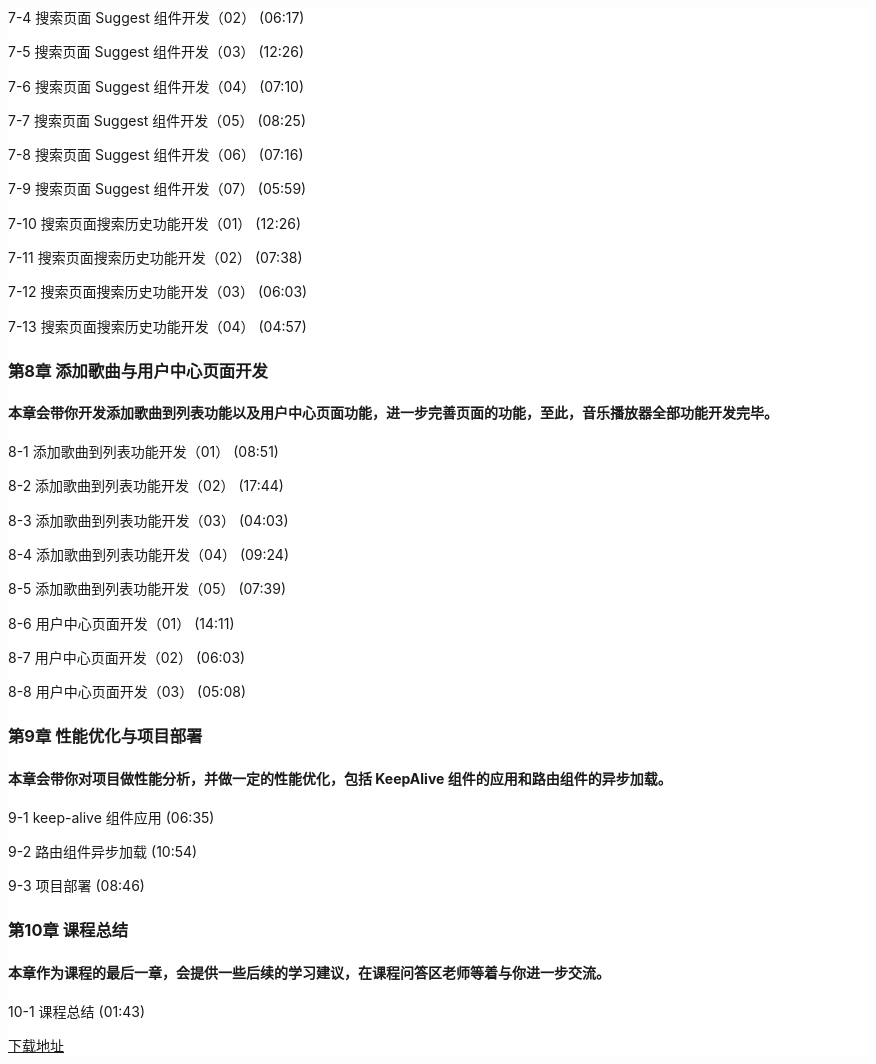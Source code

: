 7-4 搜索页面 Suggest 组件开发（02） (06:17)

7-5 搜索页面 Suggest 组件开发（03） (12:26)

7-6 搜索页面 Suggest 组件开发（04） (07:10)

7-7 搜索页面 Suggest 组件开发（05） (08:25)

7-8 搜索页面 Suggest 组件开发（06） (07:16)

7-9 搜索页面 Suggest 组件开发（07） (05:59)

7-10 搜索页面搜索历史功能开发（01） (12:26)

7-11 搜索页面搜索历史功能开发（02） (07:38)

7-12 搜索页面搜索历史功能开发（03） (06:03)

7-13 搜索页面搜索历史功能开发（04） (04:57)


### 第8章 添加歌曲与用户中心页面开发

#### 本章会带你开发添加歌曲到列表功能以及用户中心页面功能，进一步完善页面的功能，至此，音乐播放器全部功能开发完毕。
8-1 添加歌曲到列表功能开发（01） (08:51)

8-2 添加歌曲到列表功能开发（02） (17:44)

8-3 添加歌曲到列表功能开发（03） (04:03)

8-4 添加歌曲到列表功能开发（04） (09:24)

8-5 添加歌曲到列表功能开发（05） (07:39)

8-6 用户中心页面开发（01） (14:11)

8-7 用户中心页面开发（02） (06:03)

8-8 用户中心页面开发（03） (05:08)


### 第9章 性能优化与项目部署

#### 本章会带你对项目做性能分析，并做一定的性能优化，包括 KeepAlive 组件的应用和路由组件的异步加载。
9-1 keep-alive 组件应用 (06:35)

9-2 路由组件异步加载 (10:54)

9-3 项目部署 (08:46)


### 第10章 课程总结

#### 本章作为课程的最后一章，会提供一些后续的学习建议，在课程问答区老师等着与你进一步交流。
10-1 课程总结 (01:43)


[下载地址](https://51xueit.vip "下载地址")
